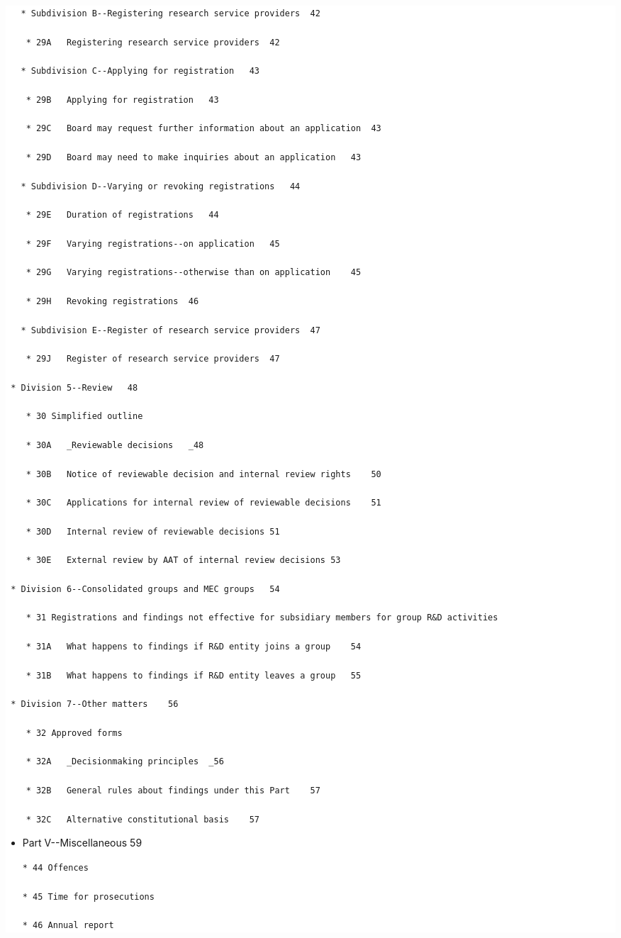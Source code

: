        * Subdivision B--Registering research service providers	42

        * 29A	Registering research service providers	42

       * Subdivision C--Applying for registration	43

        * 29B	Applying for registration	43

        * 29C	Board may request further information about an application	43

        * 29D	Board may need to make inquiries about an application	43

       * Subdivision D--Varying or revoking registrations	44

        * 29E	Duration of registrations	44

        * 29F	Varying registrations--on application	45

        * 29G	Varying registrations--otherwise than on application	45

        * 29H	Revoking registrations	46

       * Subdivision E--Register of research service providers	47

        * 29J	Register of research service providers	47

     * Division 5--Review	48

        * 30 Simplified outline 

        * 30A	_Reviewable decisions	_48

        * 30B	Notice of reviewable decision and internal review rights	50

        * 30C	Applications for internal review of reviewable decisions	51

        * 30D	Internal review of reviewable decisions	51

        * 30E	External review by AAT of internal review decisions	53

     * Division 6--Consolidated groups and MEC groups	54

        * 31 Registrations and findings not effective for subsidiary members for group R&D activities 

        * 31A	What happens to findings if R&D entity joins a group	54

        * 31B	What happens to findings if R&D entity leaves a group	55

     * Division 7--Other matters	56

        * 32 Approved forms 

        * 32A	_Decisionmaking principles	_56

        * 32B	General rules about findings under this Part	57

        * 32C	Alternative constitutional basis	57

  * Part V--Miscellaneous	59

        * 44 Offences 

        * 45 Time for prosecutions 

        * 46 Annual report 
